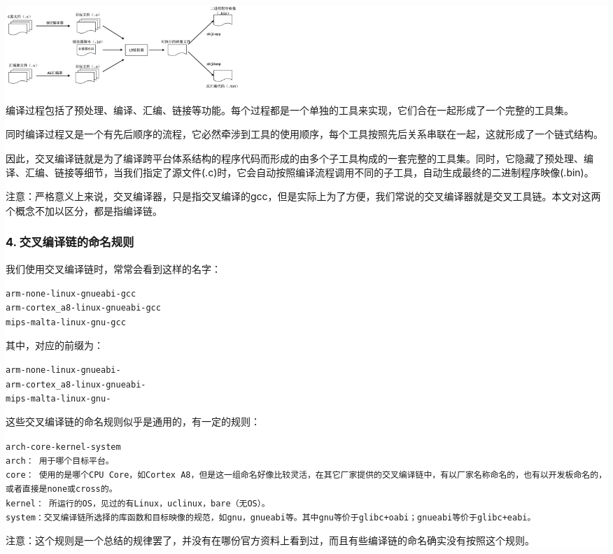 <img src="./LV010-Makefile管理工程/img/image-20230426213033497.png" alt="image-20230426213033497" style="zoom: 33%;" />

编译过程包括了预处理、编译、汇编、链接等功能。每个过程都是一个单独的工具来实现，它们合在一起形成了一个完整的工具集。

同时编译过程又是一个有先后顺序的流程，它必然牵涉到工具的使用顺序，每个工具按照先后关系串联在一起，这就形成了一个链式结构。

因此，交叉编译链就是为了编译跨平台体系结构的程序代码而形成的由多个子工具构成的一套完整的工具集。同时，它隐藏了预处理、编译、汇编、链接等细节，当我们指定了源文件(.c)时，它会自动按照编译流程调用不同的子工具，自动生成最终的二进制程序映像(.bin)。

注意：严格意义上来说，交叉编译器，只是指交叉编译的gcc，但是实际上为了方便，我们常说的交叉编译器就是交叉工具链。本文对这两个概念不加以区分，都是指编译链。

### 4. 交叉编译链的命名规则

我们使用交叉编译链时，常常会看到这样的名字：

```shell
arm-none-linux-gnueabi-gcc
arm-cortex_a8-linux-gnueabi-gcc
mips-malta-linux-gnu-gcc
```


其中，对应的前缀为：

```shell
arm-none-linux-gnueabi-
arm-cortex_a8-linux-gnueabi-
mips-malta-linux-gnu-
```

这些交叉编译链的命名规则似乎是通用的，有一定的规则：

```shell
arch-core-kernel-system
arch： 用于哪个目标平台。
core： 使用的是哪个CPU Core，如Cortex A8，但是这一组命名好像比较灵活，在其它厂家提供的交叉编译链中，有以厂家名称命名的，也有以开发板命名的，或者直接是none或cross的。
kernel： 所运行的OS，见过的有Linux，uclinux，bare（无OS）。
system：交叉编译链所选择的库函数和目标映像的规范，如gnu，gnueabi等。其中gnu等价于glibc+oabi；gnueabi等价于glibc+eabi。
```

注意：这个规则是一个总结的规律罢了，并没有在哪份官方资料上看到过，而且有些编译链的命名确实没有按照这个规则。
